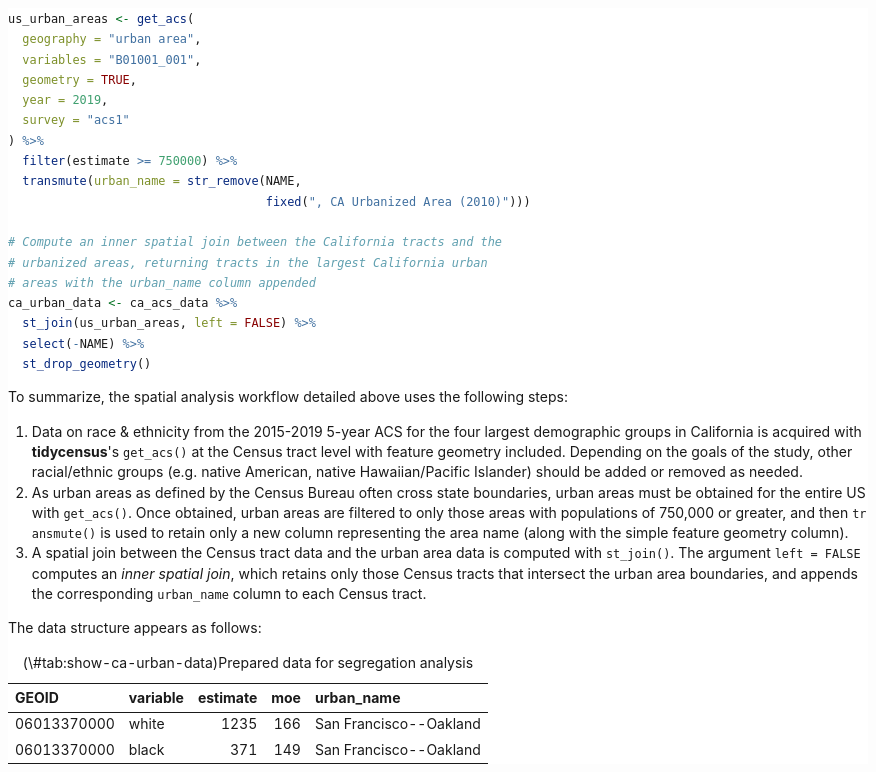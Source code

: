 ```r
us_urban_areas <- get_acs(
  geography = "urban area",
  variables = "B01001_001",
  geometry = TRUE,
  year = 2019,
  survey = "acs1"
) %>%
  filter(estimate >= 750000) %>%
  transmute(urban_name = str_remove(NAME, 
                                    fixed(", CA Urbanized Area (2010)")))

# Compute an inner spatial join between the California tracts and the 
# urbanized areas, returning tracts in the largest California urban 
# areas with the urban_name column appended
ca_urban_data <- ca_acs_data %>%
  st_join(us_urban_areas, left = FALSE) %>%
  select(-NAME) %>%
  st_drop_geometry()
```

To summarize, the spatial analysis workflow detailed above uses the following steps:

1.  Data on race & ethnicity from the 2015-2019 5-year ACS for the four largest demographic groups in California is acquired with **tidycensus**'s `get_acs()` at the Census tract level with feature geometry included. Depending on the goals of the study, other racial/ethnic groups (e.g. native American, native Hawaiian/Pacific Islander) should be added or removed as needed.
2.  As urban areas as defined by the Census Bureau often cross state boundaries, urban areas must be obtained for the entire US with `get_acs()`. Once obtained, urban areas are filtered to only those areas with populations of 750,000 or greater, and then `transmute()` is used to retain only a new column representing the area name (along with the simple feature geometry column).
3.  A spatial join between the Census tract data and the urban area data is computed with `st_join()`. The argument `left = FALSE` computes an *inner spatial join*, which retains only those Census tracts that intersect the urban area boundaries, and appends the corresponding `urban_name` column to each Census tract.

The data structure appears as follows:

<table class="table table-striped table-hover table-condensed table-responsive" style="margin-left: auto; margin-right: auto;">
<caption>(\#tab:show-ca-urban-data)Prepared data for segregation analysis</caption>
 <thead>
  <tr>
   <th style="text-align:left;position: sticky; top:0; background-color: #FFFFFF;"> GEOID </th>
   <th style="text-align:left;position: sticky; top:0; background-color: #FFFFFF;"> variable </th>
   <th style="text-align:right;position: sticky; top:0; background-color: #FFFFFF;"> estimate </th>
   <th style="text-align:right;position: sticky; top:0; background-color: #FFFFFF;"> moe </th>
   <th style="text-align:left;position: sticky; top:0; background-color: #FFFFFF;"> urban_name </th>
  </tr>
 </thead>
<tbody>
  <tr>
   <td style="text-align:left;"> 06013370000 </td>
   <td style="text-align:left;"> white </td>
   <td style="text-align:right;"> 1235 </td>
   <td style="text-align:right;"> 166 </td>
   <td style="text-align:left;"> San Francisco--Oakland </td>
  </tr>
  <tr>
   <td style="text-align:left;"> 06013370000 </td>
   <td style="text-align:left;"> black </td>
   <td style="text-align:right;"> 371 </td>
   <td style="text-align:right;"> 149 </td>
   <td style="text-align:left;"> San Francisco--Oakland </td>
  </tr>
  <tr>